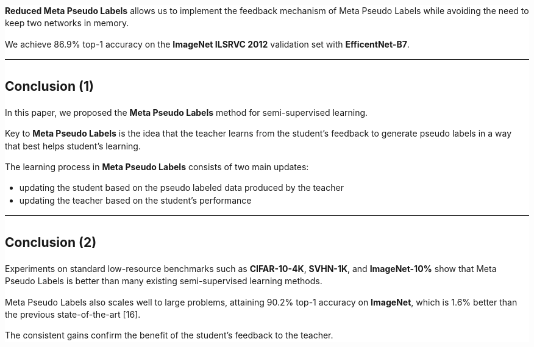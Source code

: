 **Reduced Meta Pseudo Labels** allows us to implement the feedback mechanism of Meta Pseudo Labels while avoiding the need to keep two networks in memory.

We achieve 86.9% top-1 accuracy on the **ImageNet ILSRVC 2012** validation set with **EfficentNet-B7**.

----

## Conclusion (1)

In this paper, we proposed the **Meta Pseudo Labels** method for semi-supervised learning. 

Key to **Meta Pseudo Labels** is the idea that the teacher learns from the student’s feedback to generate pseudo labels in a way that best helps student’s learning.

The learning process in **Meta Pseudo Labels** consists of two main updates:

- updating the student based on the pseudo labeled data produced by the teacher
- updating the teacher based on the student’s performance

----

## Conclusion (2)

Experiments on standard low-resource benchmarks such as **CIFAR-10-4K**, **SVHN-1K**, and **ImageNet-10%** show that Meta Pseudo Labels is better than many existing semi-supervised learning methods. 

Meta Pseudo Labels also scales well to large problems, attaining $90.2\%$ top-1 accuracy on **ImageNet**, which is $1.6\%$ better than the previous state-of-the-art [16]. 

The consistent gains confirm the benefit of the student’s feedback to the teacher.
